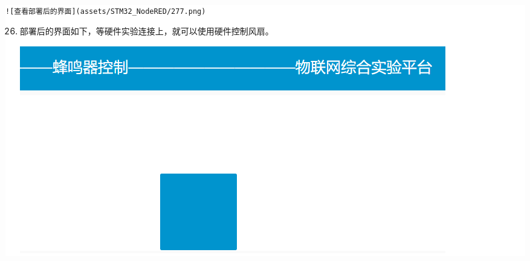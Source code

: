     ![查看部署后的界面](assets/STM32_NodeRED/277.png)

26. 部署后的界面如下，等硬件实验连接上，就可以使用硬件控制风扇。

    ![部署后的界面](assets/STM32_NodeRED/320.png)
